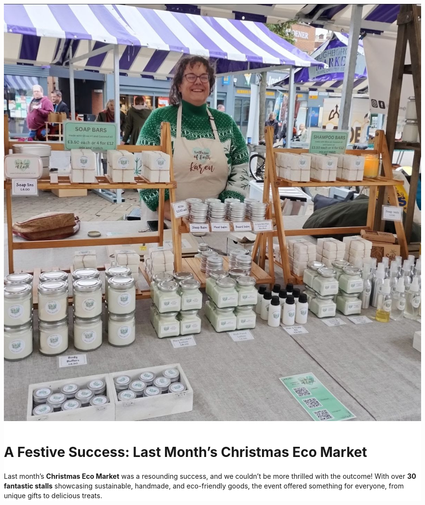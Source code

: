 
![Christmas Eco Market](/assets/img/xmas-market-nov24.jpg)

# A Festive Success: Last Month’s Christmas Eco Market

Last month’s **Christmas Eco Market** was a resounding success, and we couldn’t be more thrilled with the outcome! With over **30 fantastic stalls** showcasing sustainable, handmade, and eco-friendly goods, the event offered something for everyone, from unique gifts to delicious treats.
